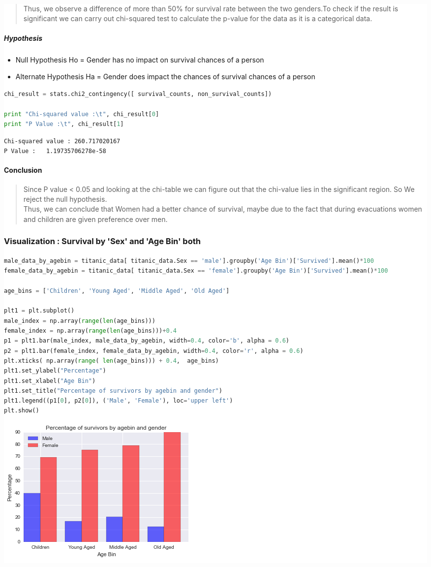
> Thus, we observe a difference of more than 50% for survival rate between the two genders.To check if the result is significant we can carry out chi-squared test to calculate the p-value for the data as it is a categorical data.

##### Hypothesis

* Null Hypothesis      Ho = Gender has no impact on survival chances of a person

* Alternate Hypothesis Ha = Gender does impact the chances of survival chances of a person


```python
chi_result = stats.chi2_contingency([ survival_counts, non_survival_counts])

print "Chi-squared value :\t", chi_result[0]
print "P Value :\t", chi_result[1]
```

    Chi-squared value :	260.717020167
    P Value :	1.19735706278e-58
    

#### Conclusion
> Since P value < 0.05 and looking at the chi-table we can figure out that the chi-value lies in the significant region. So We reject the null hypothesis.<br/>
Thus, we can conclude that Women had a better chance of survival, maybe due to the fact that during evacuations women and children are given preference over men.

### Visualization : Survival by 'Sex' and 'Age Bin' both


```python
male_data_by_agebin = titanic_data[ titanic_data.Sex == 'male'].groupby('Age Bin')['Survived'].mean()*100
female_data_by_agebin = titanic_data[ titanic_data.Sex == 'female'].groupby('Age Bin')['Survived'].mean()*100

age_bins = ['Children', 'Young Aged', 'Middle Aged', 'Old Aged']

plt1 = plt.subplot()
male_index = np.array(range(len(age_bins)))
female_index = np.array(range(len(age_bins)))+0.4
p1 = plt1.bar(male_index, male_data_by_agebin, width=0.4, color='b', alpha = 0.6)
p2 = plt1.bar(female_index, female_data_by_agebin, width=0.4, color='r', alpha = 0.6)
plt.xticks( np.array(range( len(age_bins))) + 0.4,  age_bins)
plt1.set_ylabel("Percentage")
plt1.set_xlabel("Age Bin")
plt1.set_title("Percentage of survivors by agebin and gender")
plt1.legend((p1[0], p2[0]), ('Male', 'Female'), loc='upper left')
plt.show()
```


![png](img/output_65_0.png)